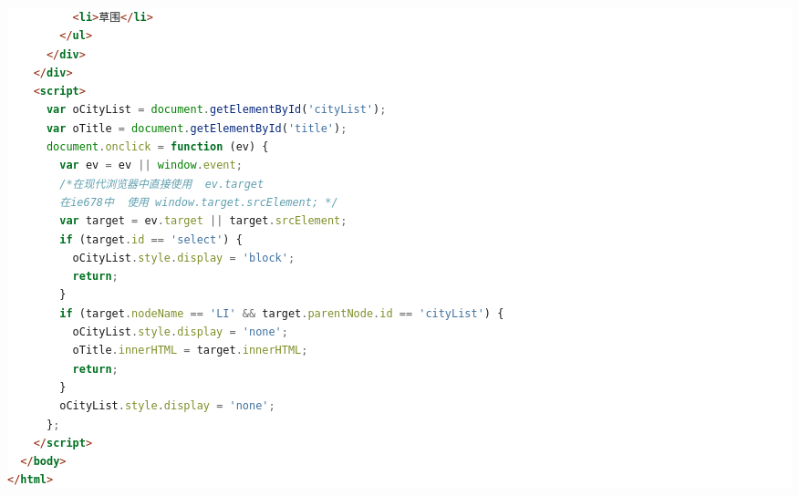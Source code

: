```html
          <li>草围</li>
        </ul>
      </div>
    </div>
    <script>
      var oCityList = document.getElementById('cityList');
      var oTitle = document.getElementById('title');
      document.onclick = function (ev) {
        var ev = ev || window.event;
        /*在现代浏览器中直接使用  ev.target
        在ie678中  使用 window.target.srcElement; */
        var target = ev.target || target.srcElement;
        if (target.id == 'select') {
          oCityList.style.display = 'block';
          return;
        }
        if (target.nodeName == 'LI' && target.parentNode.id == 'cityList') {
          oCityList.style.display = 'none';
          oTitle.innerHTML = target.innerHTML;
          return;
        }
        oCityList.style.display = 'none';
      };
    </script>
  </body>
</html>
```
